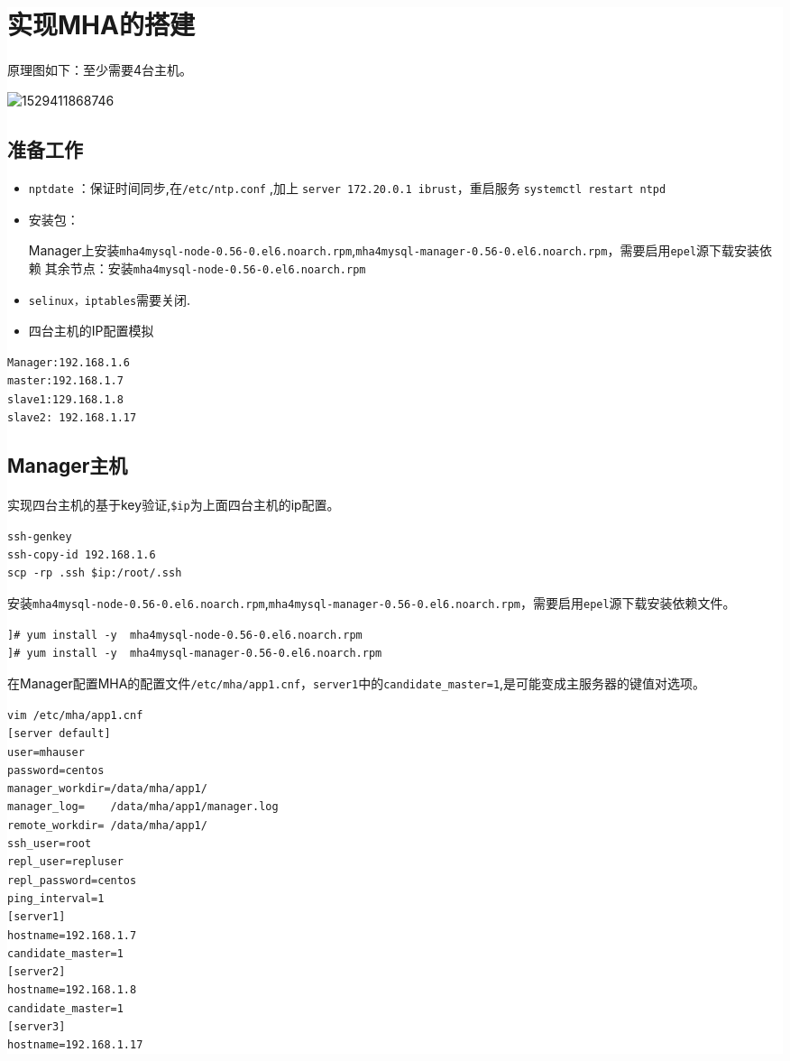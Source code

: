 # 实现MHA的搭建

原理图如下：至少需要4台主机。

![1529411868746](images/1529411868746.png)

## 准备工作

- `nptdate` ：保证时间同步,在`/etc/ntp.conf` ,加上 `server 172.20.0.1 ibrust`，重启服务 `systemctl restart ntpd`

- 安装包：

   Manager上安装`mha4mysql-node-0.56-0.el6.noarch.rpm`,`mha4mysql-manager-0.56-0.el6.noarch.rpm`，需要启用`epel`源下载安装依赖
   其余节点：安装`mha4mysql-node-0.56-0.el6.noarch.rpm`

- `selinux，iptables`需要关闭.

- 四台主机的IP配置模拟
```
Manager:192.168.1.6
master:192.168.1.7
slave1:129.168.1.8
slave2: 192.168.1.17
```
## Manager主机

​	实现四台主机的基于key验证,`$ip`为上面四台主机的ip配置。

```
ssh-genkey
ssh-copy-id 192.168.1.6
scp -rp .ssh $ip:/root/.ssh
```

​	安装`mha4mysql-node-0.56-0.el6.noarch.rpm`,`mha4mysql-manager-0.56-0.el6.noarch.rpm`，需要启用`epel`源下载安装依赖文件。

```
]# yum install -y  mha4mysql-node-0.56-0.el6.noarch.rpm
]# yum install -y  mha4mysql-manager-0.56-0.el6.noarch.rpm
```

​	在Manager配置MHA的配置文件`/etc/mha/app1.cnf`，`server1`中的`candidate_master=1`,是可能变成主服务器的键值对选项。

```
vim /etc/mha/app1.cnf
[server default]
user=mhauser
password=centos
manager_workdir=/data/mha/app1/
manager_log=    /data/mha/app1/manager.log
remote_workdir= /data/mha/app1/
ssh_user=root
repl_user=repluser
repl_password=centos
ping_interval=1
[server1]
hostname=192.168.1.7
candidate_master=1
[server2]
hostname=192.168.1.8
candidate_master=1
[server3]
hostname=192.168.1.17
```
